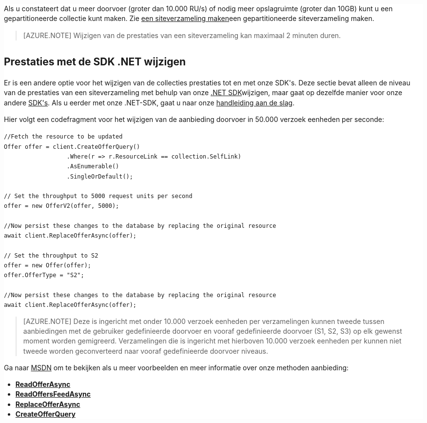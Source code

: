 Als u constateert dat u meer doorvoer (groter dan 10.000 RU/s) of nodig meer opslagruimte (groter dan 10GB) kunt u een gepartitioneerde collectie kunt maken. Zie [een siteverzameling maken](documentdb-create-collection.md)een gepartitioneerde siteverzameling maken.

>[AZURE.NOTE] Wijzigen van de prestaties van een siteverzameling kan maximaal 2 minuten duren.

## <a name="changing-performance-levels-using-the-net-sdk"></a>Prestaties met de SDK .NET wijzigen

Er is een andere optie voor het wijzigen van de collecties prestaties tot en met onze SDK's. Deze sectie bevat alleen de niveau van de prestaties van een siteverzameling met behulp van onze [.NET SDK](https://msdn.microsoft.com/library/azure/dn948556.aspx)wijzigen, maar gaat op dezelfde manier voor onze andere [SDK's](https://msdn.microsoft.com/library/azure/dn781482.aspx). Als u eerder met onze .NET-SDK, gaat u naar onze [handleiding aan de slag](documentdb-get-started.md).

Hier volgt een codefragment voor het wijzigen van de aanbieding doorvoer in 50.000 verzoek eenheden per seconde:

    //Fetch the resource to be updated
    Offer offer = client.CreateOfferQuery()
                      .Where(r => r.ResourceLink == collection.SelfLink)    
                      .AsEnumerable()
                      .SingleOrDefault();

    // Set the throughput to 5000 request units per second
    offer = new OfferV2(offer, 5000);

    //Now persist these changes to the database by replacing the original resource
    await client.ReplaceOfferAsync(offer);

    // Set the throughput to S2
    offer = new Offer(offer);
    offer.OfferType = "S2";

    //Now persist these changes to the database by replacing the original resource
    await client.ReplaceOfferAsync(offer);



> [AZURE.NOTE] Deze is ingericht met onder 10.000 verzoek eenheden per verzamelingen kunnen tweede tussen aanbiedingen met de gebruiker gedefinieerde doorvoer en vooraf gedefinieerde doorvoer (S1, S2, S3) op elk gewenst moment worden gemigreerd. Verzamelingen die is ingericht met hierboven 10.000 verzoek eenheden per kunnen niet tweede worden geconverteerd naar vooraf gedefinieerde doorvoer niveaus.

Ga naar [MSDN](https://msdn.microsoft.com/library/azure/microsoft.azure.documents.client.documentclient.aspx) om te bekijken als u meer voorbeelden en meer informatie over onze methoden aanbieding:

- [**ReadOfferAsync**](https://msdn.microsoft.com/library/azure/microsoft.azure.documents.client.documentclient.readofferasync.aspx)
- [**ReadOffersFeedAsync**](https://msdn.microsoft.com/library/azure/microsoft.azure.documents.client.documentclient.readoffersfeedasync.aspx)
- [**ReplaceOfferAsync**](https://msdn.microsoft.com/library/azure/microsoft.azure.documents.client.documentclient.replaceofferasync.aspx)
- [**CreateOfferQuery**](https://msdn.microsoft.com/library/azure/microsoft.azure.documents.linq.documentqueryable.createofferquery.aspx)


[1]: ./media/documentdb-performance-levels/documentdb-change-collection-performance7-9.png
[2]: ./media/documentdb-performance-levels/documentdb-change-collection-performance10-11.png